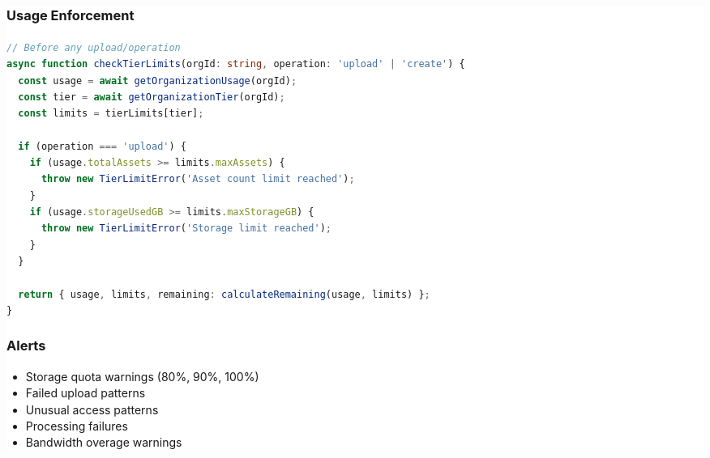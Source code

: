 ### Usage Enforcement
```typescript
// Before any upload/operation
async function checkTierLimits(orgId: string, operation: 'upload' | 'create') {
  const usage = await getOrganizationUsage(orgId);
  const tier = await getOrganizationTier(orgId);
  const limits = tierLimits[tier];
  
  if (operation === 'upload') {
    if (usage.totalAssets >= limits.maxAssets) {
      throw new TierLimitError('Asset count limit reached');
    }
    if (usage.storageUsedGB >= limits.maxStorageGB) {
      throw new TierLimitError('Storage limit reached');
    }
  }
  
  return { usage, limits, remaining: calculateRemaining(usage, limits) };
}
```

### Alerts
- Storage quota warnings (80%, 90%, 100%)
- Failed upload patterns
- Unusual access patterns
- Processing failures
- Bandwidth overage warnings